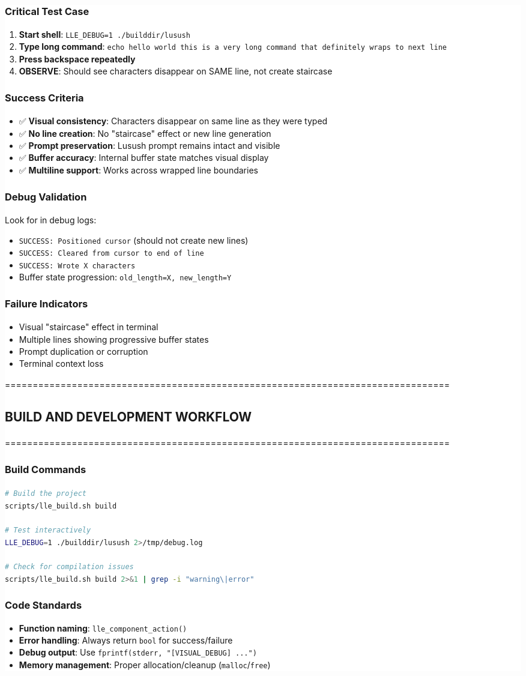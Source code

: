 ### Critical Test Case
1. **Start shell**: `LLE_DEBUG=1 ./builddir/lusush`
2. **Type long command**: `echo hello world this is a very long command that definitely wraps to next line`
3. **Press backspace repeatedly**
4. **OBSERVE**: Should see characters disappear on SAME line, not create staircase

### Success Criteria
- ✅ **Visual consistency**: Characters disappear on same line as they were typed
- ✅ **No line creation**: No "staircase" effect or new line generation  
- ✅ **Prompt preservation**: Lusush prompt remains intact and visible
- ✅ **Buffer accuracy**: Internal buffer state matches visual display
- ✅ **Multiline support**: Works across wrapped line boundaries

### Debug Validation
Look for in debug logs:
- `SUCCESS: Positioned cursor` (should not create new lines)
- `SUCCESS: Cleared from cursor to end of line`
- `SUCCESS: Wrote X characters`
- Buffer state progression: `old_length=X, new_length=Y`

### Failure Indicators
- Visual "staircase" effect in terminal
- Multiple lines showing progressive buffer states
- Prompt duplication or corruption
- Terminal context loss

================================================================================
## BUILD AND DEVELOPMENT WORKFLOW
================================================================================

### Build Commands
```bash
# Build the project
scripts/lle_build.sh build

# Test interactively
LLE_DEBUG=1 ./builddir/lusush 2>/tmp/debug.log

# Check for compilation issues
scripts/lle_build.sh build 2>&1 | grep -i "warning\|error"
```

### Code Standards
- **Function naming**: `lle_component_action()`
- **Error handling**: Always return `bool` for success/failure
- **Debug output**: Use `fprintf(stderr, "[VISUAL_DEBUG] ...")`
- **Memory management**: Proper allocation/cleanup (`malloc`/`free`)
